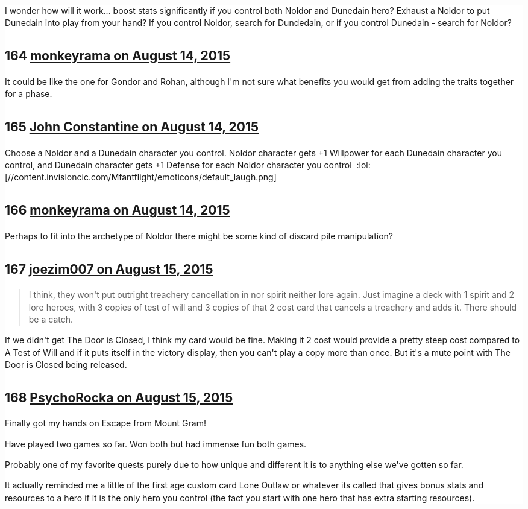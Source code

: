 I wonder how will it work... boost stats significantly if you control both Noldor and Dunedain hero? Exhaust a Noldor to put Dunedain into play from your hand? If you control Noldor, search for Dundedain, or if you control Dunedain - search for Noldor?

## 164 [monkeyrama on August 14, 2015](https://community.fantasyflightgames.com/topic/183372-mount-gram-spoilers-are-up-on-cardgamedb/?do=findComment&comment=1735938)

It could be like the one for Gondor and Rohan, although I'm not sure what benefits you would get from adding the traits together for a phase.

## 165 [John Constantine on August 14, 2015](https://community.fantasyflightgames.com/topic/183372-mount-gram-spoilers-are-up-on-cardgamedb/?do=findComment&comment=1736019)

Choose a Noldor and a Dunedain character you control. Noldor character gets +1 Willpower for each Dunedain character you control, and Dunedain character gets +1 Defense for each Noldor character you control  :lol: [//content.invisioncic.com/Mfantflight/emoticons/default_laugh.png]

## 166 [monkeyrama on August 14, 2015](https://community.fantasyflightgames.com/topic/183372-mount-gram-spoilers-are-up-on-cardgamedb/?do=findComment&comment=1736219)

Perhaps to fit into the archetype of Noldor there might be some kind of discard pile manipulation?

## 167 [joezim007 on August 15, 2015](https://community.fantasyflightgames.com/topic/183372-mount-gram-spoilers-are-up-on-cardgamedb/?do=findComment&comment=1736763)

> I think, they won't put outright treachery cancellation in nor spirit neither lore again. Just imagine a deck with 1 spirit and 2 lore heroes, with 3 copies of test of will and 3 copies of that 2 cost card that cancels a treachery and adds it. There should be a catch.

If we didn't get The Door is Closed, I think my card would be fine. Making it 2 cost would provide a pretty steep cost compared to A Test of Will and if it puts itself in the victory display, then you can't play a copy more than once. But it's a mute point with The Door is Closed being released.

## 168 [PsychoRocka on August 15, 2015](https://community.fantasyflightgames.com/topic/183372-mount-gram-spoilers-are-up-on-cardgamedb/?do=findComment&comment=1736998)

Finally got my hands on Escape from Mount Gram!

Have played two games so far. Won both but had immense fun both games.

Probably one of my favorite quests purely due to how unique and different it is to anything else we've gotten so far.

It actually reminded me a little of the first age custom card Lone Outlaw or whatever its called that gives bonus stats and resources to a hero if it is the only hero you control (the fact you start with one hero that has extra starting resources).

